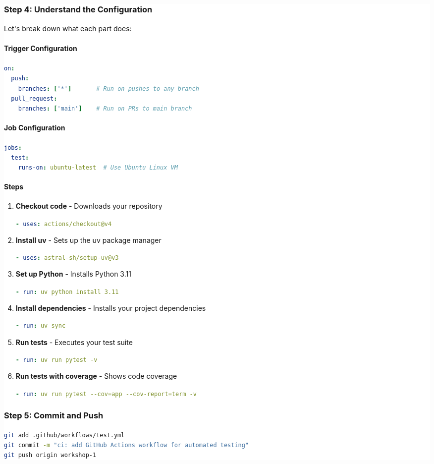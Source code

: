 ### Step 4: Understand the Configuration

Let's break down what each part does:

#### Trigger Configuration
```yaml
on:
  push:
    branches: ['*']       # Run on pushes to any branch
  pull_request:
    branches: ['main']    # Run on PRs to main branch
```

#### Job Configuration
```yaml
jobs:
  test:
    runs-on: ubuntu-latest  # Use Ubuntu Linux VM
```

#### Steps

1. **Checkout code** - Downloads your repository
   ```yaml
   - uses: actions/checkout@v4
   ```

2. **Install uv** - Sets up the uv package manager
   ```yaml
   - uses: astral-sh/setup-uv@v3
   ```

3. **Set up Python** - Installs Python 3.11
   ```yaml
   - run: uv python install 3.11
   ```

4. **Install dependencies** - Installs your project dependencies
   ```yaml
   - run: uv sync
   ```

5. **Run tests** - Executes your test suite
   ```yaml
   - run: uv run pytest -v
   ```

6. **Run tests with coverage** - Shows code coverage
   ```yaml
   - run: uv run pytest --cov=app --cov-report=term -v
   ```

### Step 5: Commit and Push

```bash
git add .github/workflows/test.yml
git commit -m "ci: add GitHub Actions workflow for automated testing"
git push origin workshop-1
```
